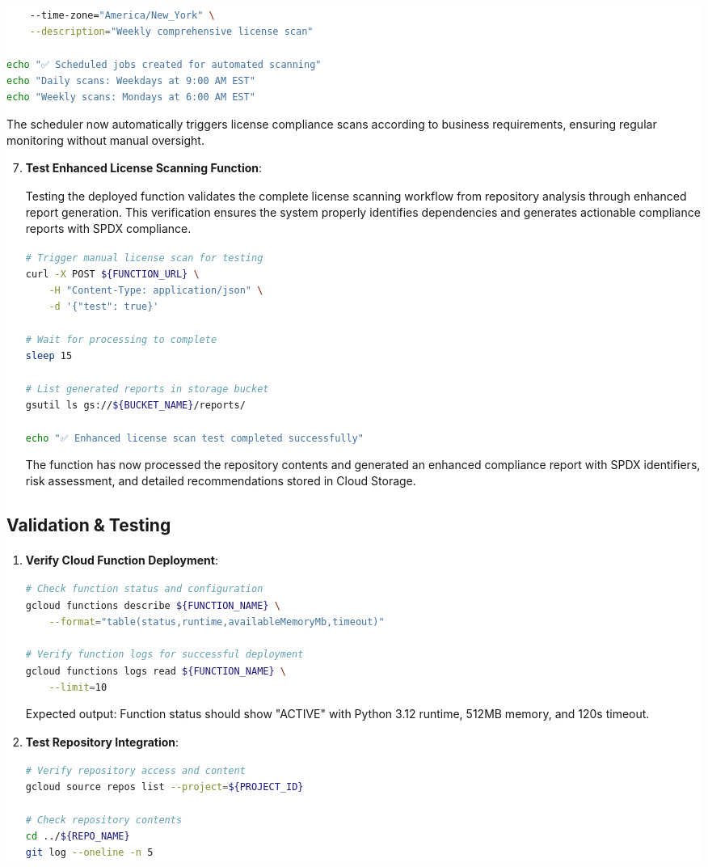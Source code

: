    ```bash
       --time-zone="America/New_York" \
       --description="Weekly comprehensive license scan"
   
   echo "✅ Scheduled jobs created for automated scanning"
   echo "Daily scans: Weekdays at 9:00 AM EST"
   echo "Weekly scans: Mondays at 6:00 AM EST"
   ```

   The scheduler now automatically triggers license compliance scans according to business requirements, ensuring regular monitoring without manual oversight.

7. **Test Enhanced License Scanning Function**:

   Testing the deployed function validates the complete license scanning workflow from repository analysis through enhanced report generation. This verification ensures the system properly identifies dependencies and generates actionable compliance reports with SPDX compliance.

   ```bash
   # Trigger manual license scan for testing
   curl -X POST ${FUNCTION_URL} \
       -H "Content-Type: application/json" \
       -d '{"test": true}'
   
   # Wait for processing to complete
   sleep 15
   
   # List generated reports in storage bucket
   gsutil ls gs://${BUCKET_NAME}/reports/
   
   echo "✅ Enhanced license scan test completed successfully"
   ```

   The function has now processed the repository contents and generated an enhanced compliance report with SPDX identifiers, risk assessment, and detailed recommendations stored in Cloud Storage.

## Validation & Testing

1. **Verify Cloud Function Deployment**:

   ```bash
   # Check function status and configuration
   gcloud functions describe ${FUNCTION_NAME} \
       --format="table(status,runtime,availableMemoryMb,timeout)"
   
   # Verify function logs for successful deployment
   gcloud functions logs read ${FUNCTION_NAME} \
       --limit=10
   ```

   Expected output: Function status should show "ACTIVE" with Python 3.12 runtime, 512MB memory, and 120s timeout.

2. **Test Repository Integration**:

   ```bash
   # Verify repository access and content
   gcloud source repos list --project=${PROJECT_ID}
   
   # Check repository contents
   cd ../${REPO_NAME}
   git log --oneline -n 5
   ```

